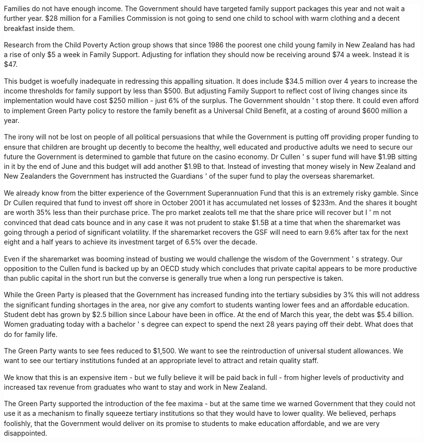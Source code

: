 Families do not have enough income. The Government should have targeted family support packages this year and not wait a further year. $28 million for a Families Commission is not going to send one child to school with warm clothing and a decent breakfast inside them.

Research from the Child Poverty Action group shows that since 1986 the poorest one child young family in New Zealand has had a rise of only $5 a week in Family Support. Adjusting for inflation they should now be receiving around $74 a week. Instead it is $47.

This budget is woefully inadequate in redressing this appalling situation. It does include $34.5 million over 4 years to increase the income thresholds for family support by less than $500. But adjusting Family Support to reflect cost of living changes since its implementation would have cost $250 million - just 6% of the surplus. The Government shouldn ' t stop there. It could even afford to implement Green Party policy to restore the family benefit as a Universal Child Benefit, at a costing of around $600 million a year.

The irony will not be lost on people of all political persuasions that while the Government is putting off providing proper funding to ensure that children are brought up decently to become the healthy, well educated and productive adults we need to secure our future the Government is determined to gamble that future on the casino economy. Dr Cullen ' s super fund will have $1.9B sitting in it by the end of June and this budget will add another $1.9B to that. Instead of investing that money wisely in New Zealand and New Zealanders the Government has instructed the Guardians ' of the super fund to play the overseas sharemarket.

We already know from the bitter experience of the Government Superannuation Fund that this is an extremely risky gamble. Since Dr Cullen required that fund to invest off shore in October 2001 it has accumulated net losses of $233m. And the shares it bought are worth 35% less than their purchase price. The pro market zealots tell me that the share price will recover but I ' m not convinced that dead cats bounce and in any case it was not prudent to stake $1.5B at a time that when the sharemarket was going through a period of significant volatility. If the sharemarket recovers the GSF will need to earn 9.6% after tax for the next eight and a half years to achieve its investment target of 6.5% over the decade.

Even if the sharemarket was booming instead of busting we would challenge the wisdom of the Government ' s strategy. Our opposition to the Cullen fund is backed up by an OECD study which concludes that private capital appears to be more productive than public capital in the short run but the converse is generally true when a long run perspective is taken.

While the Green Party is pleased that the Government has increased funding into the tertiary subsidies by 3% this will not address the significant funding shortages in the area, nor give any comfort to students wanting lower fees and an affordable education. Student debt has grown by $2.5 billion since Labour have been in office. At the end of March this year, the debt was $5.4 billion. Women graduating today with a bachelor ' s degree can expect to spend the next 28 years paying off their debt. What does that do for family life.

The Green Party wants to see fees reduced to $1,500. We want to see the reintroduction of universal student allowances. We want to see our tertiary institutions funded at an appropriate level to attract and retain quality staff.

We know that this is an expensive item - but we fully believe it will be paid back in full - from higher levels of productivity and increased tax revenue from graduates who want to stay and work in New Zealand.

The Green Party supported the introduction of the fee maxima - but at the same time we warned Government that they could not use it as a mechanism to finally squeeze tertiary institutions so that they would have to lower quality. We believed, perhaps foolishly, that the Government would deliver on its promise to students to make education affordable, and we are very disappointed.
